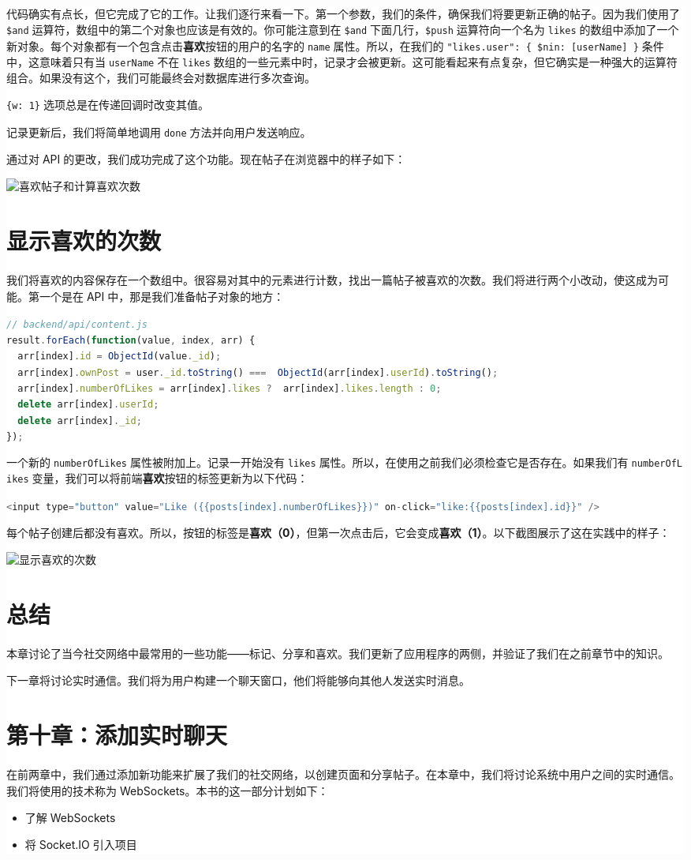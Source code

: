 代码确实有点长，但它完成了它的工作。让我们逐行来看一下。第一个参数，我们的条件，确保我们将要更新正确的帖子。因为我们使用了 `$and` 运算符，数组中的第二个对象也应该是有效的。你可能注意到在 `$and` 下面几行，`$push` 运算符向一个名为 `likes` 的数组中添加了一个新对象。每个对象都有一个包含点击**喜欢**按钮的用户的名字的 `name` 属性。所以，在我们的 `"likes.user": { $nin: [userName] }` 条件中，这意味着只有当 `userName` 不在 `likes` 数组的一些元素中时，记录才会被更新。这可能看起来有点复杂，但它确实是一种强大的运算符组合。如果没有这个，我们可能最终会对数据库进行多次查询。

`{w: 1}` 选项总是在传递回调时改变其值。

记录更新后，我们将简单地调用 `done` 方法并向用户发送响应。

通过对 API 的更改，我们成功完成了这个功能。现在帖子在浏览器中的样子如下：

![喜欢帖子和计算喜欢次数](https://github.com/OpenDocCN/freelearn-node-zh/raw/master/docs/node-ex/img/image00184.jpeg)

# 显示喜欢的次数

我们将喜欢的内容保存在一个数组中。很容易对其中的元素进行计数，找出一篇帖子被喜欢的次数。我们将进行两个小改动，使这成为可能。第一个是在 API 中，那是我们准备帖子对象的地方：

```js
// backend/api/content.js
result.forEach(function(value, index, arr) {
  arr[index].id = ObjectId(value._id);
  arr[index].ownPost = user._id.toString() ===  ObjectId(arr[index].userId).toString();
  arr[index].numberOfLikes = arr[index].likes ?  arr[index].likes.length : 0;
  delete arr[index].userId;
  delete arr[index]._id;
});
```

一个新的 `numberOfLikes` 属性被附加上。记录一开始没有 `likes` 属性。所以，在使用之前我们必须检查它是否存在。如果我们有 `numberOfLikes` 变量，我们可以将前端**喜欢**按钮的标签更新为以下代码：

```js
<input type="button" value="Like ({{posts[index].numberOfLikes}})" on-click="like:{{posts[index].id}}" />
```

每个帖子创建后都没有喜欢。所以，按钮的标签是**喜欢（0）**，但第一次点击后，它会变成**喜欢（1）**。以下截图展示了这在实践中的样子：

![显示喜欢的次数](https://github.com/OpenDocCN/freelearn-node-zh/raw/master/docs/node-ex/img/image00185.jpeg)

# 总结

本章讨论了当今社交网络中最常用的一些功能——标记、分享和喜欢。我们更新了应用程序的两侧，并验证了我们在之前章节中的知识。

下一章将讨论实时通信。我们将为用户构建一个聊天窗口，他们将能够向其他人发送实时消息。


# 第十章：添加实时聊天

在前两章中，我们通过添加新功能来扩展了我们的社交网络，以创建页面和分享帖子。在本章中，我们将讨论系统中用户之间的实时通信。我们将使用的技术称为 WebSockets。本书的这一部分计划如下：

+   了解 WebSockets

+   将 Socket.IO 引入项目
